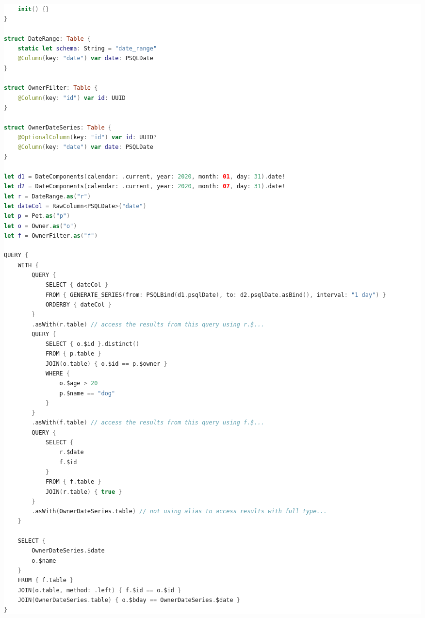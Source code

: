 ```swift
    init() {}
}

struct DateRange: Table {
    static let schema: String = "date_range"
    @Column(key: "date") var date: PSQLDate
}

struct OwnerFilter: Table {
    @Column(key: "id") var id: UUID
}

struct OwnerDateSeries: Table {
    @OptionalColumn(key: "id") var id: UUID?
    @Column(key: "date") var date: PSQLDate
}

let d1 = DateComponents(calendar: .current, year: 2020, month: 01, day: 31).date!
let d2 = DateComponents(calendar: .current, year: 2020, month: 07, day: 31).date!
let r = DateRange.as("r")
let dateCol = RawColumn<PSQLDate>("date")
let p = Pet.as("p")
let o = Owner.as("o")
let f = OwnerFilter.as("f")

QUERY {
    WITH {
        QUERY {
            SELECT { dateCol }
            FROM { GENERATE_SERIES(from: PSQLBind(d1.psqlDate), to: d2.psqlDate.asBind(), interval: "1 day") }
            ORDERBY { dateCol }
        }
        .asWith(r.table) // access the results from this query using r.$...
        QUERY {
            SELECT { o.$id }.distinct()
            FROM { p.table }
            JOIN(o.table) { o.$id == p.$owner }
            WHERE {
                o.$age > 20
                p.$name == "dog"
            }
        }
        .asWith(f.table) // access the results from this query using f.$...
        QUERY {
            SELECT {
                r.$date
                f.$id
            }
            FROM { f.table }
            JOIN(r.table) { true }
        }
        .asWith(OwnerDateSeries.table) // not using alias to access results with full type...
    }

    SELECT {
        OwnerDateSeries.$date
        o.$name
    }
    FROM { f.table }
    JOIN(o.table, method: .left) { f.$id == o.$id }
    JOIN(OwnerDateSeries.table) { o.$bday == OwnerDateSeries.$date }
}
```